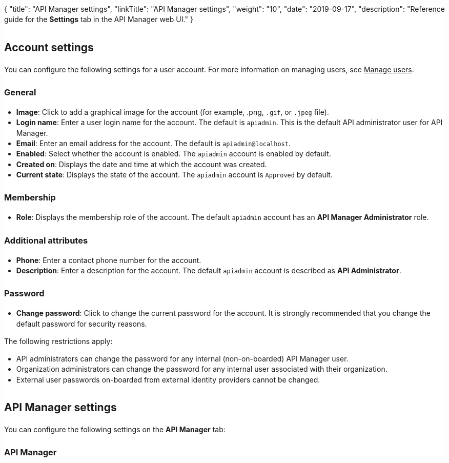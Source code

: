 {
"title": "API Manager settings",
  "linkTitle": "API Manager settings",
  "weight": "10",
  "date": "2019-09-17",
  "description": "Reference guide for the **Settings** tab in the API Manager web UI."
}

## Account settings

You can configure the following settings for a user account. For more information on managing users, see [Manage users](/docs/apim_administration/apimgr_admin/api_mgmt_admin/#manage-users).

### General

* **Image**: Click to add a graphical image for the account (for example, .png, `.gif`, or `.jpeg` file).
* **Login name**: Enter a user login name for the account. The default is `apiadmin`. This is the default API administrator user for API Manager.
* **Email**: Enter an email address for the account. The default is `apiadmin@localhost`.
* **Enabled**: Select whether the account is enabled. The `apiadmin` account is enabled by default.
* **Created on**: Displays the date and time at which the account was created.
* **Current state**: Displays the state of the account. The `apiadmin` account is `Approved` by default.

### Membership

* **Role**: Displays the membership role of the account. The default `apiadmin` account has an **API Manager Administrator** role.

### Additional attributes

* **Phone**: Enter a contact phone number for the account.
* **Description**: Enter a description for the account. The default `apiadmin` account is described as **API Administrator**.

### Password

* **Change password**: Click to change the current password for the account. It is strongly recommended that you change the default password for security reasons.

The following restrictions apply:

* API administrators can change the password for any internal (non-on-boarded) API Manager user.
* Organization administrators can change the password for any internal user associated with their organization.
* External user passwords on-boarded from external identity providers cannot be changed.

## API Manager settings

You can configure the following settings on the **API Manager** tab:

### API Manager
